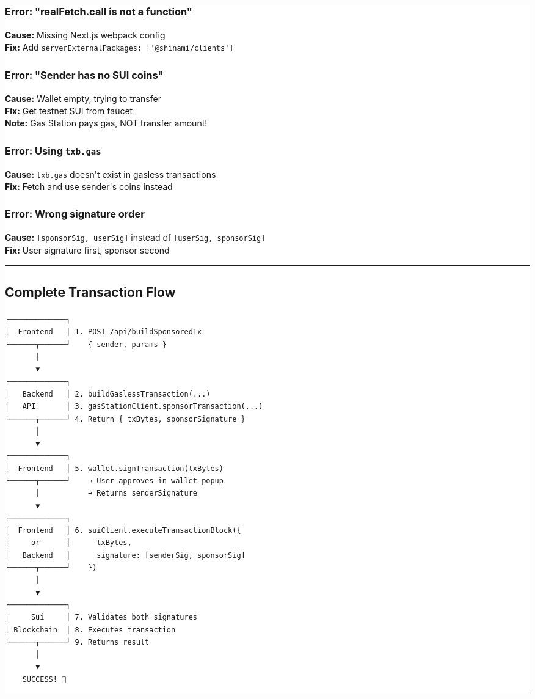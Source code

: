 ### Error: "realFetch.call is not a function"
**Cause:** Missing Next.js webpack config  
**Fix:** Add `serverExternalPackages: ['@shinami/clients']`

### Error: "Sender has no SUI coins"
**Cause:** Wallet empty, trying to transfer  
**Fix:** Get testnet SUI from faucet  
**Note:** Gas Station pays gas, NOT transfer amount!

### Error: Using `txb.gas`
**Cause:** `txb.gas` doesn't exist in gasless transactions  
**Fix:** Fetch and use sender's coins instead

### Error: Wrong signature order
**Cause:** `[sponsorSig, userSig]` instead of `[userSig, sponsorSig]`  
**Fix:** User signature first, sponsor second

---

## Complete Transaction Flow

```
┌─────────────┐
│  Frontend   │ 1. POST /api/buildSponsoredTx
└──────┬──────┘    { sender, params }
       │
       ▼
┌─────────────┐
│   Backend   │ 2. buildGaslessTransaction(...)
│   API       │ 3. gasStationClient.sponsorTransaction(...)
└──────┬──────┘ 4. Return { txBytes, sponsorSignature }
       │
       ▼
┌─────────────┐
│  Frontend   │ 5. wallet.signTransaction(txBytes)
└──────┬──────┘    → User approves in wallet popup
       │           → Returns senderSignature
       ▼
┌─────────────┐
│  Frontend   │ 6. suiClient.executeTransactionBlock({
│     or      │      txBytes,
│   Backend   │      signature: [senderSig, sponsorSig]
└──────┬──────┘    })
       │
       ▼
┌─────────────┐
│     Sui     │ 7. Validates both signatures
│ Blockchain  │ 8. Executes transaction
└──────┬──────┘ 9. Returns result
       │
       ▼
    SUCCESS! 🎉
```

---